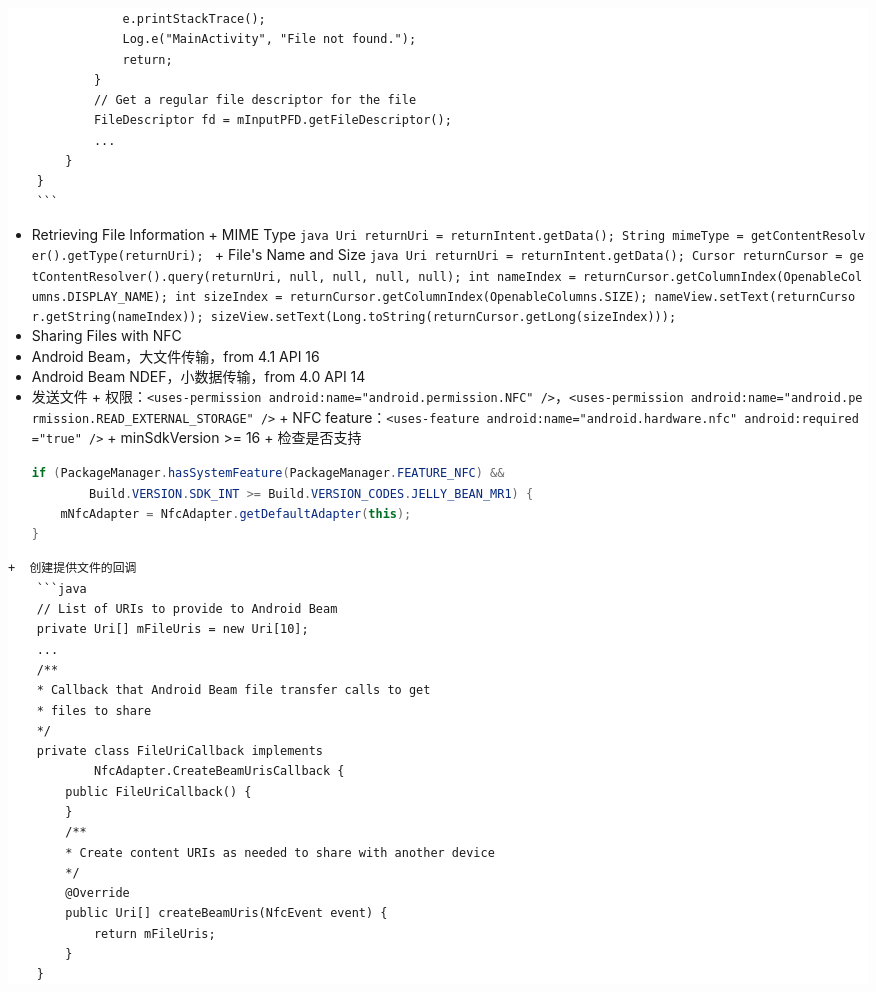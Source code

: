 					e.printStackTrace();
					Log.e("MainActivity", "File not found.");
					return;
				}
				// Get a regular file descriptor for the file
				FileDescriptor fd = mInputPFD.getFileDescriptor();
				...
			}
		}
		```
  +  Retrieving File Information
    +  MIME Type
	```java
	Uri returnUri = returnIntent.getData();
    String mimeType = getContentResolver().getType(returnUri);
	```
	+  File's Name and Size
	```java
    Uri returnUri = returnIntent.getData();
    Cursor returnCursor =
            getContentResolver().query(returnUri, null, null, null, null);
	int nameIndex = returnCursor.getColumnIndex(OpenableColumns.DISPLAY_NAME);
    int sizeIndex = returnCursor.getColumnIndex(OpenableColumns.SIZE);
	nameView.setText(returnCursor.getString(nameIndex));
    sizeView.setText(Long.toString(returnCursor.getLong(sizeIndex)));
	```
+  Sharing Files with NFC
  +  Android Beam，大文件传输，from 4.1 API 16
  +  Android Beam NDEF，小数据传输，from 4.0 API 14
  +  发送文件
    +  权限：`<uses-permission android:name="android.permission.NFC" />`，`<uses-permission android:name="android.permission.READ_EXTERNAL_STORAGE" />`
	+  NFC feature：`<uses-feature android:name="android.hardware.nfc" android:required="true" />`
	+  minSdkVersion >= 16
	+  检查是否支持
		```java
		if (PackageManager.hasSystemFeature(PackageManager.FEATURE_NFC) &&
				Build.VERSION.SDK_INT >= Build.VERSION_CODES.JELLY_BEAN_MR1) {
			mNfcAdapter = NfcAdapter.getDefaultAdapter(this);
		}
		```
	+  创建提供文件的回调
		```java
		// List of URIs to provide to Android Beam
		private Uri[] mFileUris = new Uri[10];
		...
		/**
		* Callback that Android Beam file transfer calls to get
		* files to share
		*/
		private class FileUriCallback implements
				NfcAdapter.CreateBeamUrisCallback {
			public FileUriCallback() {
			}
			/**
			* Create content URIs as needed to share with another device
			*/
			@Override
			public Uri[] createBeamUris(NfcEvent event) {
				return mFileUris;
			}
		}

